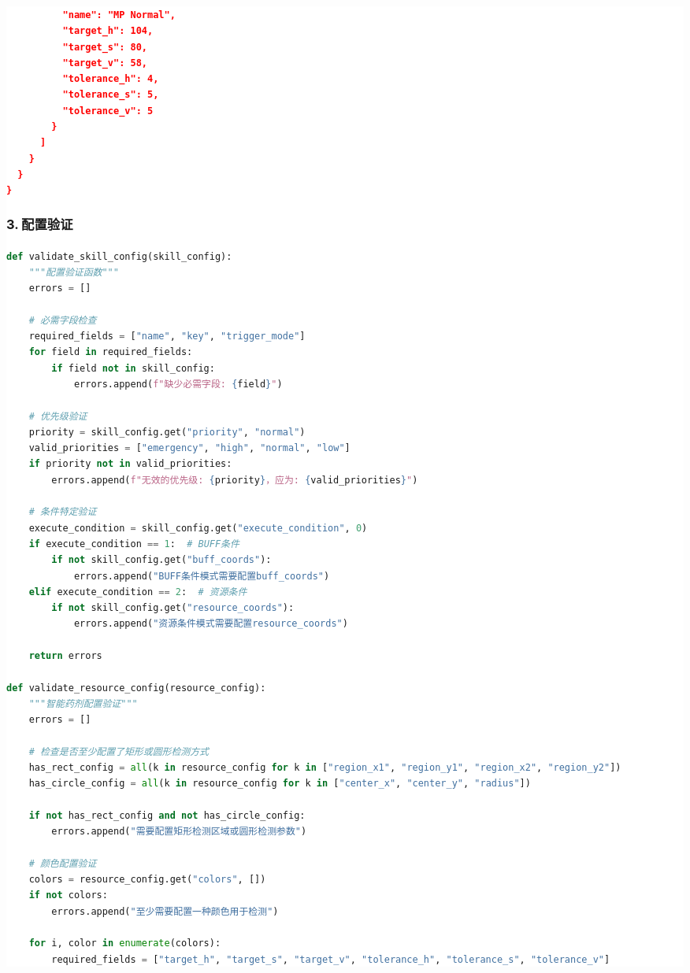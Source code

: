 ```json
          "name": "MP Normal",
          "target_h": 104,
          "target_s": 80,
          "target_v": 58,
          "tolerance_h": 4,
          "tolerance_s": 5,
          "tolerance_v": 5
        }
      ]
    }
  }
}
```

### 3. 配置验证
```python
def validate_skill_config(skill_config):
    """配置验证函数"""
    errors = []

    # 必需字段检查
    required_fields = ["name", "key", "trigger_mode"]
    for field in required_fields:
        if field not in skill_config:
            errors.append(f"缺少必需字段: {field}")

    # 优先级验证
    priority = skill_config.get("priority", "normal")
    valid_priorities = ["emergency", "high", "normal", "low"]
    if priority not in valid_priorities:
        errors.append(f"无效的优先级: {priority}，应为: {valid_priorities}")

    # 条件特定验证
    execute_condition = skill_config.get("execute_condition", 0)
    if execute_condition == 1:  # BUFF条件
        if not skill_config.get("buff_coords"):
            errors.append("BUFF条件模式需要配置buff_coords")
    elif execute_condition == 2:  # 资源条件
        if not skill_config.get("resource_coords"):
            errors.append("资源条件模式需要配置resource_coords")

    return errors

def validate_resource_config(resource_config):
    """智能药剂配置验证"""
    errors = []

    # 检查是否至少配置了矩形或圆形检测方式
    has_rect_config = all(k in resource_config for k in ["region_x1", "region_y1", "region_x2", "region_y2"])
    has_circle_config = all(k in resource_config for k in ["center_x", "center_y", "radius"])

    if not has_rect_config and not has_circle_config:
        errors.append("需要配置矩形检测区域或圆形检测参数")

    # 颜色配置验证
    colors = resource_config.get("colors", [])
    if not colors:
        errors.append("至少需要配置一种颜色用于检测")

    for i, color in enumerate(colors):
        required_fields = ["target_h", "target_s", "target_v", "tolerance_h", "tolerance_s", "tolerance_v"]
```